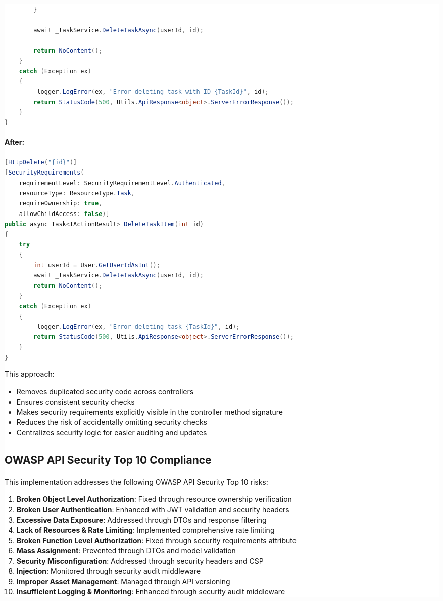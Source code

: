 ```csharp
        }
        
        await _taskService.DeleteTaskAsync(userId, id);
        
        return NoContent();
    }
    catch (Exception ex)
    {
        _logger.LogError(ex, "Error deleting task with ID {TaskId}", id);
        return StatusCode(500, Utils.ApiResponse<object>.ServerErrorResponse());
    }
}
```

#### After:

```csharp
[HttpDelete("{id}")]
[SecurityRequirements(
    requirementLevel: SecurityRequirementLevel.Authenticated,
    resourceType: ResourceType.Task,
    requireOwnership: true,
    allowChildAccess: false)]
public async Task<IActionResult> DeleteTaskItem(int id)
{
    try
    {
        int userId = User.GetUserIdAsInt();
        await _taskService.DeleteTaskAsync(userId, id);
        return NoContent();
    }
    catch (Exception ex)
    {
        _logger.LogError(ex, "Error deleting task {TaskId}", id);
        return StatusCode(500, Utils.ApiResponse<object>.ServerErrorResponse());
    }
}
```

This approach:
- Removes duplicated security code across controllers
- Ensures consistent security checks
- Makes security requirements explicitly visible in the controller method signature
- Reduces the risk of accidentally omitting security checks
- Centralizes security logic for easier auditing and updates

## OWASP API Security Top 10 Compliance

This implementation addresses the following OWASP API Security Top 10 risks:

1. **Broken Object Level Authorization**: Fixed through resource ownership verification
2. **Broken User Authentication**: Enhanced with JWT validation and security headers
3. **Excessive Data Exposure**: Addressed through DTOs and response filtering
4. **Lack of Resources & Rate Limiting**: Implemented comprehensive rate limiting
5. **Broken Function Level Authorization**: Fixed through security requirements attribute
6. **Mass Assignment**: Prevented through DTOs and model validation
7. **Security Misconfiguration**: Addressed through security headers and CSP
8. **Injection**: Monitored through security audit middleware
9. **Improper Asset Management**: Managed through API versioning
10. **Insufficient Logging & Monitoring**: Enhanced through security audit middleware
